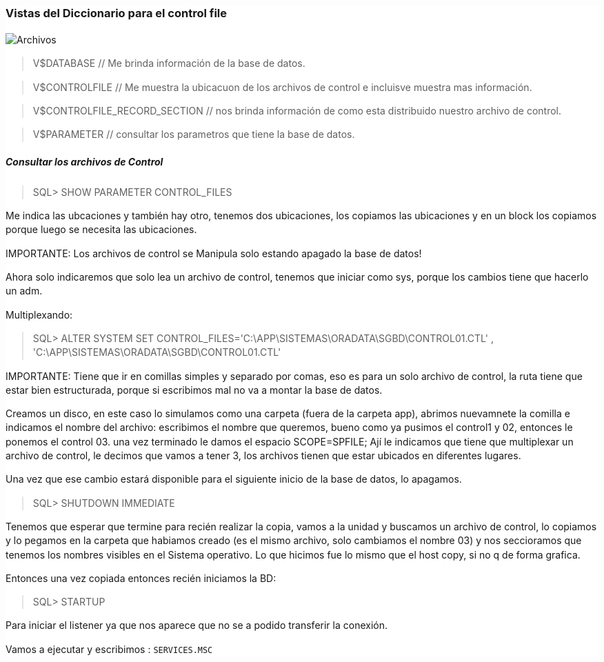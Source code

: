 ### Vistas del Diccionario para el control file

![Archivos](img/vistas.png)

> V$DATABASE  // Me brinda información de la base de datos.

> V$CONTROLFILE  // Me muestra la ubicacuon de los archivos de control e incluisve muestra mas información.

> V$CONTROLFILE_RECORD_SECTION  // nos brinda información de como esta distribuido nuestro archivo de control.

> V$PARAMETER // consultar los parametros que tiene la base de datos.

##### Consultar los archivos de Control

> SQL> SHOW PARAMETER CONTROL_FILES

Me indica las ubcaciones y también hay otro, tenemos dos ubicaciones, los copiamos las ubicaciones y en un block los copiamos porque luego se necesita las ubicaciones.

IMPORTANTE: Los archivos de control se Manipula solo estando apagado la base de datos!

Ahora solo indicaremos que solo lea un archivo de control, tenemos que iniciar como sys, porque los cambios tiene que hacerlo un adm.

Multiplexando: 

> SQL> ALTER SYSTEM SET CONTROL_FILES='C:\APP\SISTEMAS\ORADATA\SGBD\CONTROL01.CTL' , 'C:\APP\SISTEMAS\ORADATA\SGBD\CONTROL01.CTL'

IMPORTANTE: Tiene que ir en comillas simples y separado por comas, eso es para un solo archivo de control, la ruta tiene que estar bien estructurada, porque si escribimos mal no va a montar la base de datos.

Creamos un disco, en este caso lo simulamos como una carpeta (fuera de la carpeta app), abrimos nuevamnete la comilla e indicamos el nombre del archivo: escribimos el nombre que queremos, bueno como ya pusimos el control1 y 02, entonces le ponemos el control 03. una vez terminado le damos el espacio SCOPE=SPFILE;
Ají le indicamos que tiene que multiplexar un archivo de control, le decimos que vamos a tener 3, los archivos tienen que estar ubicados en diferentes lugares.

Una vez que ese cambio estará disponible para el siguiente inicio de la base de datos, lo apagamos.

> SQL> SHUTDOWN IMMEDIATE

Tenemos que esperar que termine para recién realizar la copia, vamos a la unidad y buscamos un archivo de control, lo copiamos y lo pegamos en la carpeta que habiamos creado (es el mismo archivo, solo cambiamos el nombre 03) y nos seccioramos que tenemos los nombres visibles en el Sistema operativo. 
Lo que hicimos fue lo mismo que el host copy, si no q de forma grafica.

Entonces una vez copiada entonces recién iniciamos la BD:

> SQL> STARTUP

Para iniciar el listener ya que nos aparece que no se a podido transferir la conexión.

Vamos a ejecutar y escribimos : `SERVICES.MSC`

